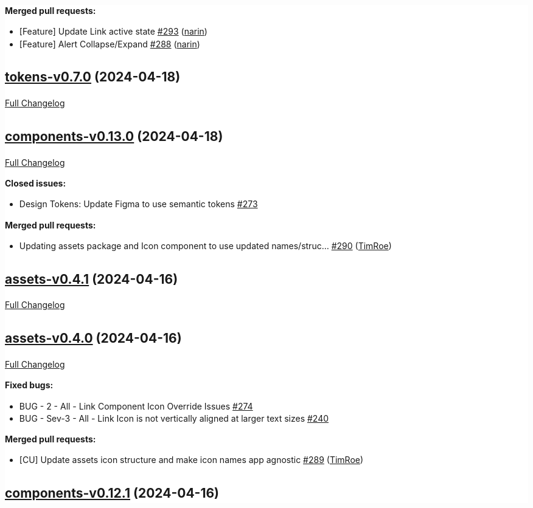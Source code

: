 **Merged pull requests:**

- \[Feature\] Update Link active state [\#293](https://github.com/department-of-veterans-affairs/va-mobile-library/pull/293) ([narin](https://github.com/narin))
- \[Feature\] Alert Collapse/Expand [\#288](https://github.com/department-of-veterans-affairs/va-mobile-library/pull/288) ([narin](https://github.com/narin))

## [tokens-v0.7.0](https://github.com/department-of-veterans-affairs/va-mobile-library/tree/tokens-v0.7.0) (2024-04-18)

[Full Changelog](https://github.com/department-of-veterans-affairs/va-mobile-library/compare/components-v0.13.0...tokens-v0.7.0)

## [components-v0.13.0](https://github.com/department-of-veterans-affairs/va-mobile-library/tree/components-v0.13.0) (2024-04-18)

[Full Changelog](https://github.com/department-of-veterans-affairs/va-mobile-library/compare/assets-v0.4.1...components-v0.13.0)

**Closed issues:**

- Design Tokens: Update Figma to use semantic tokens [\#273](https://github.com/department-of-veterans-affairs/va-mobile-library/issues/273)

**Merged pull requests:**

- Updating assets package and Icon component to use updated names/struc… [\#290](https://github.com/department-of-veterans-affairs/va-mobile-library/pull/290) ([TimRoe](https://github.com/TimRoe))

## [assets-v0.4.1](https://github.com/department-of-veterans-affairs/va-mobile-library/tree/assets-v0.4.1) (2024-04-16)

[Full Changelog](https://github.com/department-of-veterans-affairs/va-mobile-library/compare/assets-v0.4.0...assets-v0.4.1)

## [assets-v0.4.0](https://github.com/department-of-veterans-affairs/va-mobile-library/tree/assets-v0.4.0) (2024-04-16)

[Full Changelog](https://github.com/department-of-veterans-affairs/va-mobile-library/compare/components-v0.12.1...assets-v0.4.0)

**Fixed bugs:**

- BUG - 2 - All - Link Component Icon Override Issues [\#274](https://github.com/department-of-veterans-affairs/va-mobile-library/issues/274)
- BUG - Sev-3 - All - Link Icon is not vertically aligned at larger text sizes [\#240](https://github.com/department-of-veterans-affairs/va-mobile-library/issues/240)

**Merged pull requests:**

- \[CU\] Update assets icon structure and make icon names app agnostic [\#289](https://github.com/department-of-veterans-affairs/va-mobile-library/pull/289) ([TimRoe](https://github.com/TimRoe))

## [components-v0.12.1](https://github.com/department-of-veterans-affairs/va-mobile-library/tree/components-v0.12.1) (2024-04-16)
